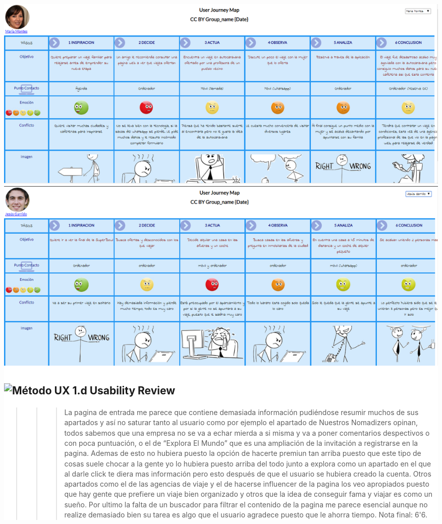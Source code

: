 ![Método UX](img/Maria_j.PNG)
![Método UX](img/Jesus_j.PNG)

![Método UX](img/usabilityReview.png) 1.d Usability Review
----
>>>La pagina de entrada me parece que contiene demasiada información pudiéndose
resumir muchos de sus apartados y así no saturar tanto al usuario como por ejemplo
el apartado de Nuestros Nomadizers opinan, todos sabemos que una empresa no se va
a echar mierda a si misma y va a poner comentarios despectivos o con poca
puntuación, o el de “Explora El Mundo” que es una ampliación de la invitación a
registrarse en la pagina.
Ademas de esto no hubiera puesto la opción de hacerte premiun tan arriba
puesto que este tipo de cosas suele chocar a la gente yo lo hubiera puesto arriba del
todo junto a explora como un apartado en el que al darle click te diera mas
información pero esto después de que el usuario se hubiera creado la cuenta. Otros
apartados como el de las agencias de viaje y el de hacerse influencer de la pagina los
veo apropiados puesto que hay gente que prefiere un viaje bien organizado y otros
que la idea de conseguir fama y viajar es como un sueño.
Por ultimo la falta de un buscador para filtrar el contenido de la pagina me
parece esencial aunque no realize demasiado bien su tarea es algo que el usuario
agradece puesto que le ahorra tiempo.
>>>Nota final: 6'6.
